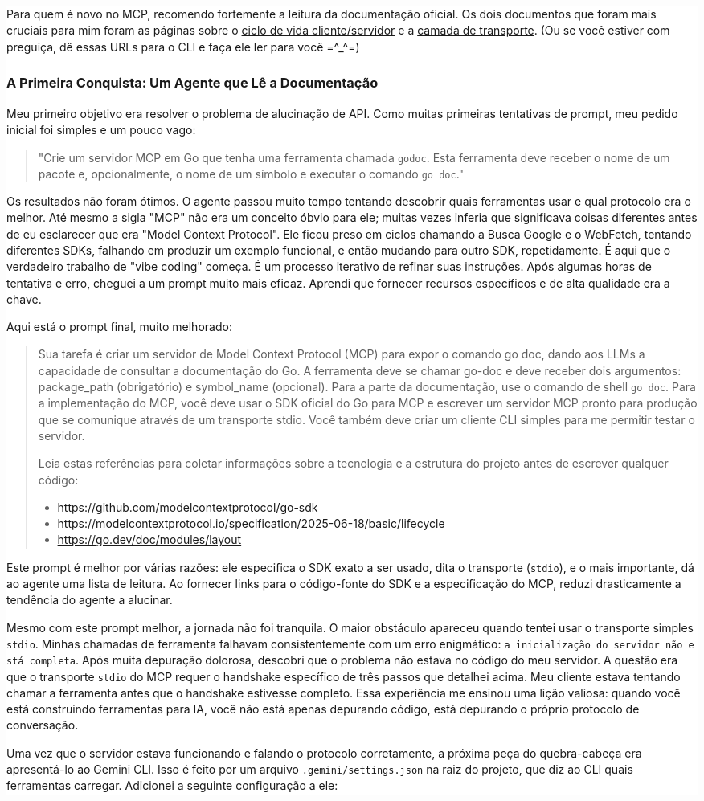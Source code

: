 Para quem é novo no MCP, recomendo fortemente a leitura da documentação oficial. Os dois documentos que foram mais cruciais para mim foram as páginas sobre o [ciclo de vida cliente/servidor](https://modelcontextprotocol.io/specification/2025-06-18/basic/lifecycle) e a [camada de transporte](https://modelcontextprotocol.io/specification/2025-06-18/basic/transports). (Ou se você estiver com preguiça, dê essas URLs para o CLI e faça ele ler para você =^_^=)

### A Primeira Conquista: Um Agente que Lê a Documentação

Meu primeiro objetivo era resolver o problema de alucinação de API. Como muitas primeiras tentativas de prompt, meu pedido inicial foi simples e um pouco vago:

> "Crie um servidor MCP em Go que tenha uma ferramenta chamada `godoc`. Esta ferramenta deve receber o nome de um pacote e, opcionalmente, o nome de um símbolo e executar o comando `go doc`."

Os resultados não foram ótimos. O agente passou muito tempo tentando descobrir quais ferramentas usar e qual protocolo era o melhor. Até mesmo a sigla "MCP" não era um conceito óbvio para ele; muitas vezes inferia que significava coisas diferentes antes de eu esclarecer que era "Model Context Protocol". Ele ficou preso em ciclos chamando a Busca Google e o WebFetch, tentando diferentes SDKs, falhando em produzir um exemplo funcional, e então mudando para outro SDK, repetidamente. É aqui que o verdadeiro trabalho de "vibe coding" começa. É um processo iterativo de refinar suas instruções. Após algumas horas de tentativa e erro, cheguei a um prompt muito mais eficaz. Aprendi que fornecer recursos específicos e de alta qualidade era a chave.

Aqui está o prompt final, muito melhorado:

> Sua tarefa é criar um servidor de Model Context Protocol (MCP) para expor o comando go doc, dando aos LLMs a capacidade de consultar a documentação do Go. A ferramenta deve se chamar go-doc e deve receber dois argumentos: package_path (obrigatório) e symbol_name (opcional). Para a parte da documentação, use o comando de shell `go doc`. Para a implementação do MCP, você deve usar o SDK oficial do Go para MCP e escrever um servidor MCP pronto para produção que se comunique através de um transporte stdio. Você também deve criar um cliente CLI simples para me permitir testar o servidor.
>
> Leia estas referências para coletar informações sobre a tecnologia e a estrutura do projeto antes de escrever qualquer código:
> - https://github.com/modelcontextprotocol/go-sdk
> - https://modelcontextprotocol.io/specification/2025-06-18/basic/lifecycle
> - https://go.dev/doc/modules/layout

Este prompt é melhor por várias razões: ele especifica o SDK exato a ser usado, dita o transporte (`stdio`), e o mais importante, dá ao agente uma lista de leitura. Ao fornecer links para o código-fonte do SDK e a especificação do MCP, reduzi drasticamente a tendência do agente a alucinar.

Mesmo com este prompt melhor, a jornada não foi tranquila. O maior obstáculo apareceu quando tentei usar o transporte simples `stdio`. Minhas chamadas de ferramenta falhavam consistentemente com um erro enigmático: `a inicialização do servidor não está completa`. Após muita depuração dolorosa, descobri que o problema não estava no código do meu servidor. A questão era que o transporte `stdio` do MCP requer o handshake específico de três passos que detalhei acima. Meu cliente estava tentando chamar a ferramenta antes que o handshake estivesse completo. Essa experiência me ensinou uma lição valiosa: quando você está construindo ferramentas para IA, você não está apenas depurando código, está depurando o próprio protocolo de conversação.

Uma vez que o servidor estava funcionando e falando o protocolo corretamente, a próxima peça do quebra-cabeça era apresentá-lo ao Gemini CLI. Isso é feito por um arquivo `.gemini/settings.json` na raiz do projeto, que diz ao CLI quais ferramentas carregar. Adicionei a seguinte configuração a ele:
